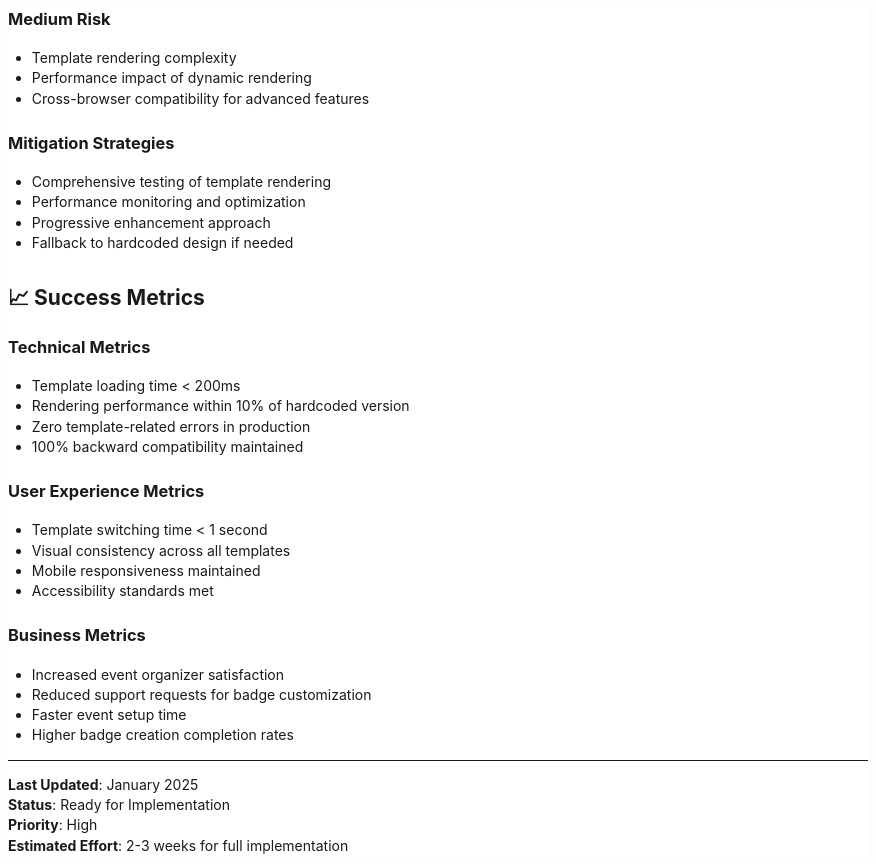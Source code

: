 ### **Medium Risk**
- Template rendering complexity
- Performance impact of dynamic rendering
- Cross-browser compatibility for advanced features

### **Mitigation Strategies**
- Comprehensive testing of template rendering
- Performance monitoring and optimization
- Progressive enhancement approach
- Fallback to hardcoded design if needed

## 📈 **Success Metrics**

### **Technical Metrics**
- Template loading time < 200ms
- Rendering performance within 10% of hardcoded version
- Zero template-related errors in production
- 100% backward compatibility maintained

### **User Experience Metrics**
- Template switching time < 1 second
- Visual consistency across all templates
- Mobile responsiveness maintained
- Accessibility standards met

### **Business Metrics**
- Increased event organizer satisfaction
- Reduced support requests for badge customization
- Faster event setup time
- Higher badge creation completion rates

---

**Last Updated**: January 2025  
**Status**: Ready for Implementation  
**Priority**: High  
**Estimated Effort**: 2-3 weeks for full implementation
